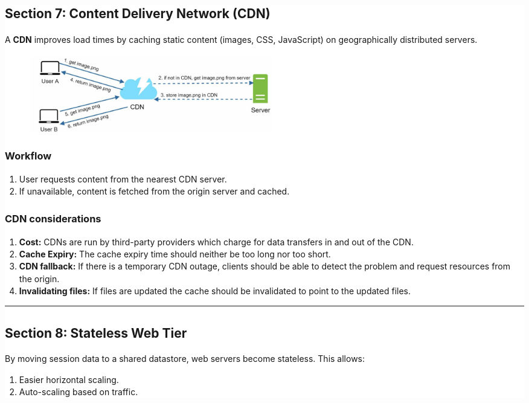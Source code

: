 
## Section 7: Content Delivery Network (CDN)

A **CDN** improves load times by caching static content (images, CSS, JavaScript) on geographically distributed servers.

<div style="margin-left:3rem">
   <img src="./images/cdn.png" width="400" />
</div>

### Workflow

1. User requests content from the nearest CDN server.
2. If unavailable, content is fetched from the origin server and cached.

### CDN considerations

1. **Cost:** CDNs are run by third-party providers which charge for data transfers in and out of the CDN.
2. **Cache Expiry:** The cache expiry time should neither be too long nor too short.
3. **CDN fallback:** If there is a temporary CDN outage, clients should be able to detect the problem
   and request resources from the origin.
4. **Invalidating files:** If files are updated the cache should be invalidated to point to the updated files.

---

## Section 8: Stateless Web Tier

By moving session data to a shared datastore, web servers become stateless. This allows:

1. Easier horizontal scaling.
2. Auto-scaling based on traffic.

<div style="margin-left:3rem">